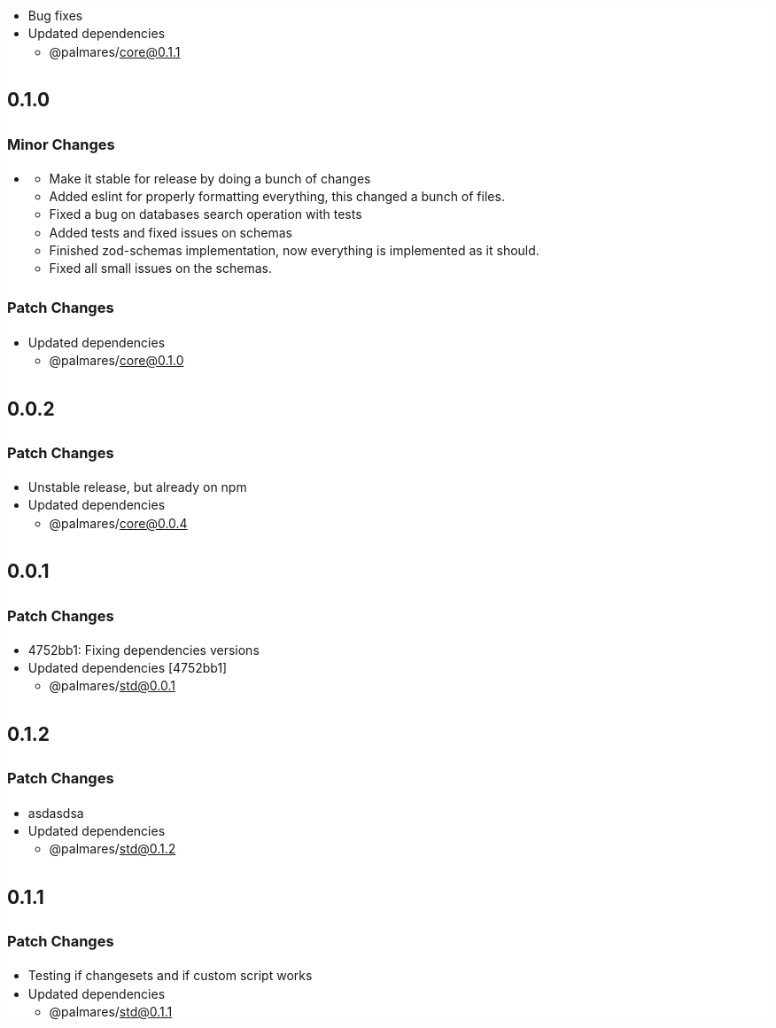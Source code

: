 - Bug fixes
- Updated dependencies
  - @palmares/core@0.1.1

## 0.1.0

### Minor Changes

- - Make it stable for release by doing a bunch of changes
  - Added eslint for properly formatting everything, this changed a bunch of files.
  - Fixed a bug on databases search operation with tests
  - Added tests and fixed issues on schemas
  - Finished zod-schemas implementation, now everything is implemented as it should.
  - Fixed all small issues on the schemas.

### Patch Changes

- Updated dependencies
  - @palmares/core@0.1.0

## 0.0.2

### Patch Changes

- Unstable release, but already on npm
- Updated dependencies
  - @palmares/core@0.0.4

## 0.0.1

### Patch Changes

- 4752bb1: Fixing dependencies versions
- Updated dependencies [4752bb1]
  - @palmares/std@0.0.1

## 0.1.2

### Patch Changes

- asdasdsa
- Updated dependencies
  - @palmares/std@0.1.2

## 0.1.1

### Patch Changes

- Testing if changesets and if custom script works
- Updated dependencies
  - @palmares/std@0.1.1
